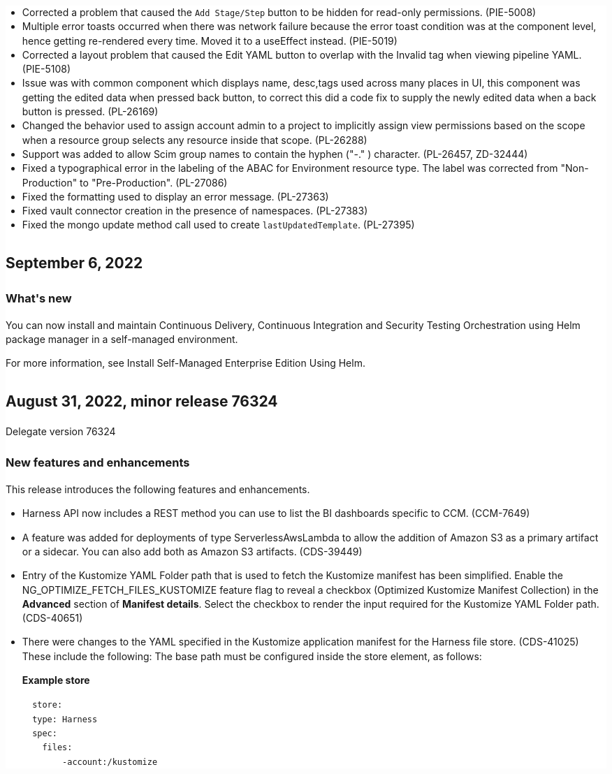 * Corrected a problem that caused the `Add Stage/Step` button to be hidden for read-only permissions. (PIE-5008)
* Multiple error toasts occurred when there was network failure because the error toast condition was at the component level, hence getting re-rendered every time. Moved it to a useEffect instead. (PIE-5019)
* Corrected a layout problem that caused the Edit YAML button to overlap with the Invalid tag when viewing pipeline YAML. (PIE-5108)
* Issue was with common component which displays name, desc,tags used across many places in UI, this component was getting the edited data when pressed back button, to correct this did a code fix to supply the newly edited data when a back button is pressed. (PL-26169)
* Changed the behavior used to assign account admin to a project to implicitly assign view permissions based on the scope when a resource group selects any resource inside that scope. (PL-26288)
* Support was added to allow Scim group names to contain the hyphen ("-." ) character. (PL-26457, ZD-32444)
* Fixed a typographical error in the labeling of the ABAC for Environment resource type. The label was corrected from "Non-Production" to "Pre-Production". (PL-27086)
* Fixed the formatting used to display an error message. (PL-27363)
* Fixed vault connector creation in the presence of namespaces. (PL-27383)
* Fixed the mongo update method call used to create `lastUpdatedTemplate`. (PL-27395)

## September 6, 2022

### What's new

You can now install and maintain Continuous Delivery, Continuous Integration and Security Testing Orchestration using Helm package manager in a self-managed environment.

For more information, see Install Self-Managed Enterprise Edition Using Helm.

## August 31, 2022, minor release 76324

Delegate version 76324

### New features and enhancements

This release introduces the following features and enhancements.

* Harness API now includes a REST method you can use to list the BI dashboards specific to CCM. (CCM-7649)
* A feature was added for deployments of type ServerlessAwsLambda to allow the addition of Amazon S3 as a primary artifact or a sidecar. You can also add both as Amazon S3 artifacts. (CDS-39449)
* Entry of the Kustomize YAML Folder path that is used to fetch the Kustomize manifest has been simplified. Enable the NG_OPTIMIZE_FETCH_FILES_KUSTOMIZE feature flag to reveal a checkbox (Optimized Kustomize Manifest Collection) in the **Advanced** section of **Manifest details**. Select the checkbox to render the input required for the Kustomize YAML Folder path. (CDS-40651)
* There were changes to the YAML specified in the Kustomize application manifest for the Harness file store. (CDS-41025) These include the following:
  The base path must be configured inside the store element, as follows:

  **Example store**

  ```
    store:
    type: Harness
    spec:
      files:
          -account:/kustomize
  ```

